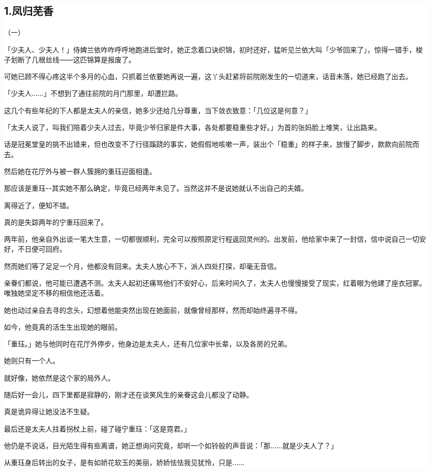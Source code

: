 ## 1.凤归芜香
（一）


「少夫人、少夫人！」侍婢兰依咋咋呼呼地跑进后堂时，她正念着口诀织锦，初时还好，猛听见兰依大叫「少爷回来了」，惊得一错手，梭子划断了几根丝线——这匹锦算是报废了。


可她已顾不得心疼这半个多月的心血，只抓着兰依要她再说一遍，这丫头赶紧将前院刚发生的一切道来，话音未落，她已经跑了出去。


「少夫人……」不想到了通往前院的月门那里，却遭拦路。


这几个有些年纪的下人都是太夫人的亲信，她多少还给几分尊重，当下敛衣致意：「几位这是何意？」


「太夫人说了，叫我们陪着少夫人过去，毕竟少爷归家是件大事，各处都要稳重些才好。」为首的张妈脸上堆笑，让出路来。


话是冠冕堂皇的挑不出错来，但也改变不了行径蹊跷的事实，她假假地咳嗽一声，装出个「稳重」的样子来，放慢了脚步，款款向前院而去。


然后她在花厅外与被一群人簇拥的重珏迎面相逢。


那应该是重珏--其实她不那么确定，毕竟已经两年未见了。当然这并不是说她就认不出自己的夫婿。


离得近了，便知不错。


真的是失踪两年的宁重珏回来了。


两年前，他亲自外出谈一笔大生意，一切都很顺利，完全可以按照原定行程返回灵州的。出发前，他给家中来了一封信，信中说自己一切安好，不日便可回府。


然而她们等了足足一个月，他都没有回来。太夫人放心不下，派人四处打探，却毫无音信。


亲眷们都说，他可能已遭遇不测。太夫人起初还痛骂他们不安好心，后来时间久了，太夫人也慢慢接受了现实，红着眼为他建了座衣冠冢。唯独她坚定不移的相信他还活着。


她也动过亲自去寻的念头，幻想着他能突然出现在她面前，就像曾经那样，然而却始终遍寻不得。


如今，他竟真的活生生出现她的眼前。


「重珏。」她与他同时在花厅外停步，他身边是太夫人，还有几位家中长辈，以及各房的兄弟。


她则只有一个人。


就好像，她依然是这个家的局外人。


随后好一会儿，四下里都是寂静的，刚才还在谈笑风生的亲眷这会儿都没了动静。


真是诡异得让她没法不生疑。


最后还是太夫人拄着拐杖上前，碰了碰宁重珏：「这是霓君。」


他仍是不说话，目光陌生得有些离谱，她正想询问究竟，却听一个如铃般的声音说：「那……就是少夫人了？」


从重珏身后转出的女子，是有如娇花软玉的美丽，娇娇怯怯我见犹怜，只是……
